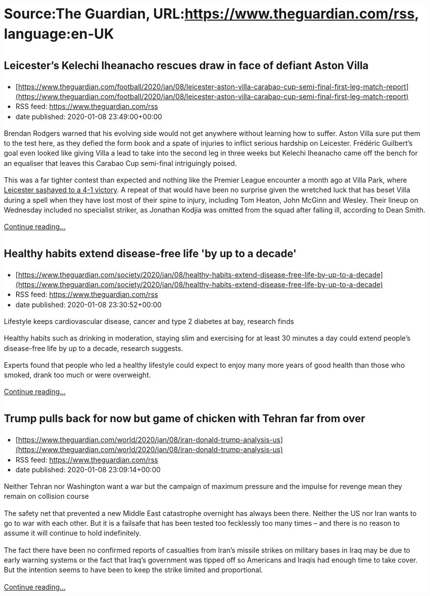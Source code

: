 # Source:The Guardian, URL:https://www.theguardian.com/rss, language:en-UK

## Leicester’s Kelechi Iheanacho rescues draw in face of defiant Aston Villa
 - [https://www.theguardian.com/football/2020/jan/08/leicester-aston-villa-carabao-cup-semi-final-first-leg-match-report](https://www.theguardian.com/football/2020/jan/08/leicester-aston-villa-carabao-cup-semi-final-first-leg-match-report)
 - RSS feed: https://www.theguardian.com/rss
 - date published: 2020-01-08 23:49:00+00:00

<p>Brendan Rodgers warned that his evolving side would not get anywhere without learning how to suffer. Aston Villa sure put them to the test here, as they defied the form book and a spate of injuries to inflict serious hardship on Leicester. Frédéric Guilbert’s goal even looked like giving Villa a lead to take into the second leg in three weeks but Kelechi Iheanacho came off the bench for an equaliser that leaves this Carabao Cup semi-final intriguingly poised.</p><p>This was a far tighter contest than expected and nothing like the Premier League encounter a month ago at Villa Park, where <a href="https://www.theguardian.com/football/2019/dec/08/aston-villa-leicester-city-premier-league-match-report" title="">Leicester sashayed to a 4-1 victory</a>. A repeat of that would have been no surprise given the wretched luck that has beset Villa during a spell when they have lost most of their spine to injury, including Tom Heaton, John McGinn and Wesley. Their lineup on Wednesday included no specialist striker, as Jonathan Kodjia was omitted from the squad after falling ill, according to Dean Smith.</p> <a href="https://www.theguardian.com/football/2020/jan/08/leicester-aston-villa-carabao-cup-semi-final-first-leg-match-report">Continue reading...</a>

## Healthy habits extend disease-free life 'by up to a decade'
 - [https://www.theguardian.com/society/2020/jan/08/healthy-habits-extend-disease-free-life-by-up-to-a-decade](https://www.theguardian.com/society/2020/jan/08/healthy-habits-extend-disease-free-life-by-up-to-a-decade)
 - RSS feed: https://www.theguardian.com/rss
 - date published: 2020-01-08 23:30:52+00:00

<p>Lifestyle keeps cardiovascular disease, cancer and type 2 diabetes at bay, research finds</p><p>Healthy habits such as drinking in moderation, staying slim and exercising for at least 30 minutes a day could extend people’s disease-free life by up to a decade, research suggests.</p><p>Experts found that people who led a healthy lifestyle could expect to enjoy many more years of good health than those who smoked, drank too much or were overweight.</p> <a href="https://www.theguardian.com/society/2020/jan/08/healthy-habits-extend-disease-free-life-by-up-to-a-decade">Continue reading...</a>

## Trump pulls back for now but game of chicken with Tehran far from over
 - [https://www.theguardian.com/world/2020/jan/08/iran-donald-trump-analysis-us](https://www.theguardian.com/world/2020/jan/08/iran-donald-trump-analysis-us)
 - RSS feed: https://www.theguardian.com/rss
 - date published: 2020-01-08 23:09:14+00:00

<p>Neither Tehran nor Washington want a war but the campaign of maximum pressure and the impulse for revenge mean they remain on collision course</p><p>The safety net that prevented a new Middle East catastrophe overnight has always been there. Neither the US nor Iran wants to go to war with each other. But it is a failsafe that has been tested too fecklessly too many times – and there is no reason to assume it will continue to hold indefinitely.</p><p>The fact there have been no confirmed reports of casualties from Iran’s missile strikes on military bases in Iraq may be due to early warning systems or the fact that Iraq’s government was tipped off so Americans and Iraqis had enough time to take cover. But the intention seems to have been to keep the strike limited and proportional.</p> <a href="https://www.theguardian.com/world/2020/jan/08/iran-donald-trump-analysis-us">Continue reading...</a>
